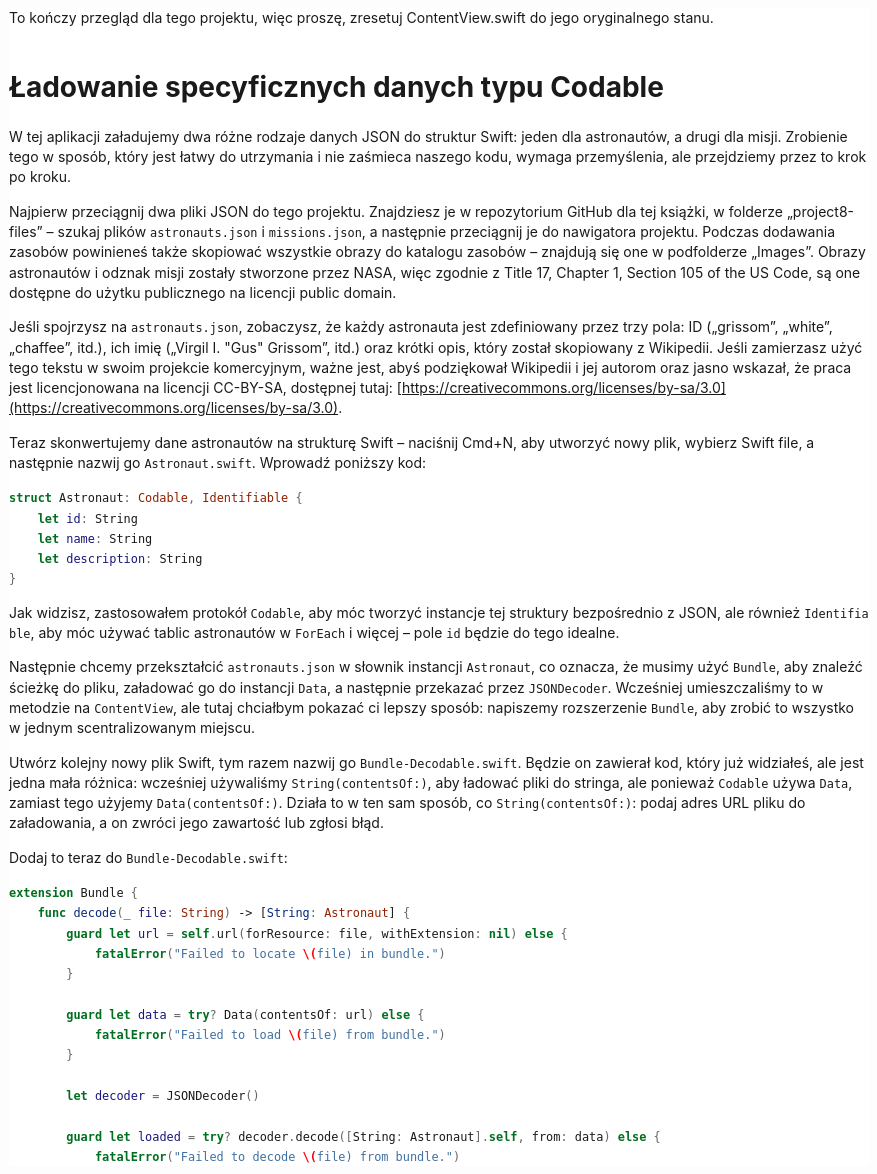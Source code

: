 To kończy przegląd dla tego projektu, więc proszę, zresetuj ContentView.swift do jego oryginalnego stanu.

# Ładowanie specyficznych danych typu Codable

W tej aplikacji załadujemy dwa różne rodzaje danych JSON do struktur Swift: jeden dla astronautów, a drugi dla misji. Zrobienie tego w sposób, który jest łatwy do utrzymania i nie zaśmieca naszego kodu, wymaga przemyślenia, ale przejdziemy przez to krok po kroku.

Najpierw przeciągnij dwa pliki JSON do tego projektu. Znajdziesz je w repozytorium GitHub dla tej książki, w folderze „project8-files” – szukaj plików `astronauts.json` i `missions.json`, a następnie przeciągnij je do nawigatora projektu. Podczas dodawania zasobów powinieneś także skopiować wszystkie obrazy do katalogu zasobów – znajdują się one w podfolderze „Images”. Obrazy astronautów i odznak misji zostały stworzone przez NASA, więc zgodnie z Title 17, Chapter 1, Section 105 of the US Code, są one dostępne do użytku publicznego na licencji public domain.

Jeśli spojrzysz na `astronauts.json`, zobaczysz, że każdy astronauta jest zdefiniowany przez trzy pola: ID („grissom”, „white”, „chaffee”, itd.), ich imię („Virgil I. "Gus" Grissom”, itd.) oraz krótki opis, który został skopiowany z Wikipedii. Jeśli zamierzasz użyć tego tekstu w swoim projekcie komercyjnym, ważne jest, abyś podziękował Wikipedii i jej autorom oraz jasno wskazał, że praca jest licencjonowana na licencji CC-BY-SA, dostępnej tutaj: [https://creativecommons.org/licenses/by-sa/3.0](https://creativecommons.org/licenses/by-sa/3.0).

Teraz skonwertujemy dane astronautów na strukturę Swift – naciśnij Cmd+N, aby utworzyć nowy plik, wybierz Swift file, a następnie nazwij go `Astronaut.swift`. Wprowadź poniższy kod:

```swift
struct Astronaut: Codable, Identifiable {
    let id: String
    let name: String
    let description: String
}
```

Jak widzisz, zastosowałem protokół `Codable`, aby móc tworzyć instancje tej struktury bezpośrednio z JSON, ale również `Identifiable`, aby móc używać tablic astronautów w `ForEach` i więcej – pole `id` będzie do tego idealne.

Następnie chcemy przekształcić `astronauts.json` w słownik instancji `Astronaut`, co oznacza, że musimy użyć `Bundle`, aby znaleźć ścieżkę do pliku, załadować go do instancji `Data`, a następnie przekazać przez `JSONDecoder`. Wcześniej umieszczaliśmy to w metodzie na `ContentView`, ale tutaj chciałbym pokazać ci lepszy sposób: napiszemy rozszerzenie `Bundle`, aby zrobić to wszystko w jednym scentralizowanym miejscu.

Utwórz kolejny nowy plik Swift, tym razem nazwij go `Bundle-Decodable.swift`. Będzie on zawierał kod, który już widziałeś, ale jest jedna mała różnica: wcześniej używaliśmy `String(contentsOf:)`, aby ładować pliki do stringa, ale ponieważ `Codable` używa `Data`, zamiast tego użyjemy `Data(contentsOf:)`. Działa to w ten sam sposób, co `String(contentsOf:)`: podaj adres URL pliku do załadowania, a on zwróci jego zawartość lub zgłosi błąd.

Dodaj to teraz do `Bundle-Decodable.swift`:

```swift
extension Bundle {
    func decode(_ file: String) -> [String: Astronaut] {
        guard let url = self.url(forResource: file, withExtension: nil) else {
            fatalError("Failed to locate \(file) in bundle.")
        }

        guard let data = try? Data(contentsOf: url) else {
            fatalError("Failed to load \(file) from bundle.")
        }

        let decoder = JSONDecoder()

        guard let loaded = try? decoder.decode([String: Astronaut].self, from: data) else {
            fatalError("Failed to decode \(file) from bundle.")
```